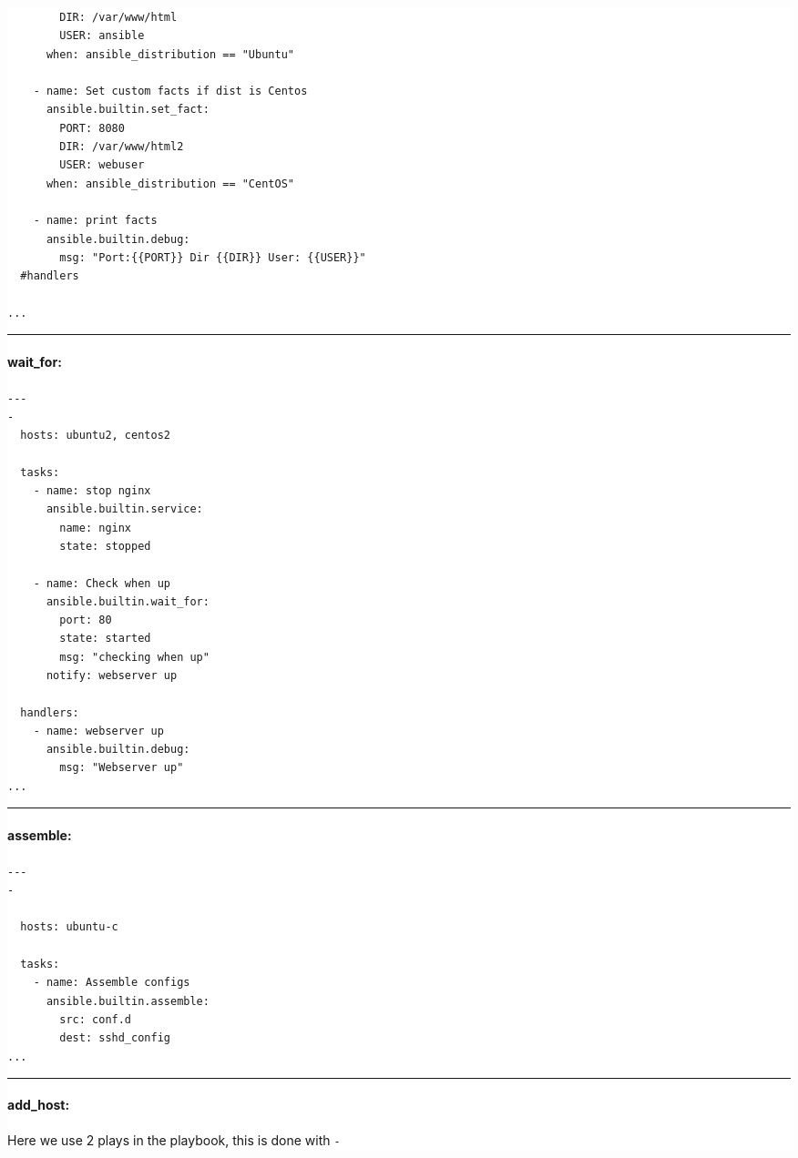 ```
        DIR: /var/www/html
        USER: ansible
      when: ansible_distribution == "Ubuntu"

    - name: Set custom facts if dist is Centos
      ansible.builtin.set_fact:
        PORT: 8080
        DIR: /var/www/html2
        USER: webuser
      when: ansible_distribution == "CentOS"    

    - name: print facts
      ansible.builtin.debug:
        msg: "Port:{{PORT}} Dir {{DIR}} User: {{USER}}" 
  #handlers

...
````
___
#### wait_for: 
```
---
-
  hosts: ubuntu2, centos2

  tasks:
    - name: stop nginx
      ansible.builtin.service:
        name: nginx
        state: stopped

    - name: Check when up
      ansible.builtin.wait_for:
        port: 80
        state: started
        msg: "checking when up"
      notify: webserver up

  handlers:
    - name: webserver up
      ansible.builtin.debug:
        msg: "Webserver up"
...
```
___
#### assemble:
```
---
-

  hosts: ubuntu-c

  tasks:
    - name: Assemble configs
      ansible.builtin.assemble:
        src: conf.d
        dest: sshd_config
...
````
___
#### add_host:
Here we use 2 plays in the playbook, this is done with `-`